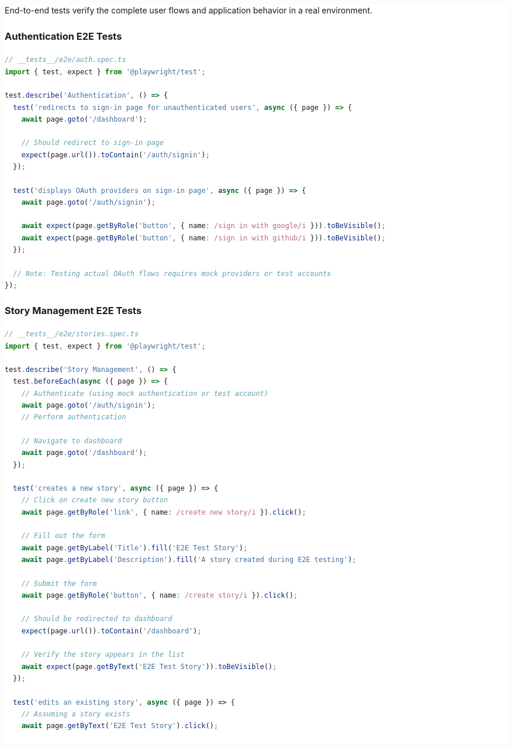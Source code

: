 End-to-end tests verify the complete user flows and application behavior in a real environment.

### Authentication E2E Tests

```typescript
// __tests__/e2e/auth.spec.ts
import { test, expect } from '@playwright/test';

test.describe('Authentication', () => {
  test('redirects to sign-in page for unauthenticated users', async ({ page }) => {
    await page.goto('/dashboard');
    
    // Should redirect to sign-in page
    expect(page.url()).toContain('/auth/signin');
  });
  
  test('displays OAuth providers on sign-in page', async ({ page }) => {
    await page.goto('/auth/signin');
    
    await expect(page.getByRole('button', { name: /sign in with google/i })).toBeVisible();
    await expect(page.getByRole('button', { name: /sign in with github/i })).toBeVisible();
  });
  
  // Note: Testing actual OAuth flows requires mock providers or test accounts
});
```

### Story Management E2E Tests

```typescript
// __tests__/e2e/stories.spec.ts
import { test, expect } from '@playwright/test';

test.describe('Story Management', () => {
  test.beforeEach(async ({ page }) => {
    // Authenticate (using mock authentication or test account)
    await page.goto('/auth/signin');
    // Perform authentication
    
    // Navigate to dashboard
    await page.goto('/dashboard');
  });
  
  test('creates a new story', async ({ page }) => {
    // Click on create new story button
    await page.getByRole('link', { name: /create new story/i }).click();
    
    // Fill out the form
    await page.getByLabel('Title').fill('E2E Test Story');
    await page.getByLabel('Description').fill('A story created during E2E testing');
    
    // Submit the form
    await page.getByRole('button', { name: /create story/i }).click();
    
    // Should be redirected to dashboard
    expect(page.url()).toContain('/dashboard');
    
    // Verify the story appears in the list
    await expect(page.getByText('E2E Test Story')).toBeVisible();
  });
  
  test('edits an existing story', async ({ page }) => {
    // Assuming a story exists
    await page.getByText('E2E Test Story').click();
    
```